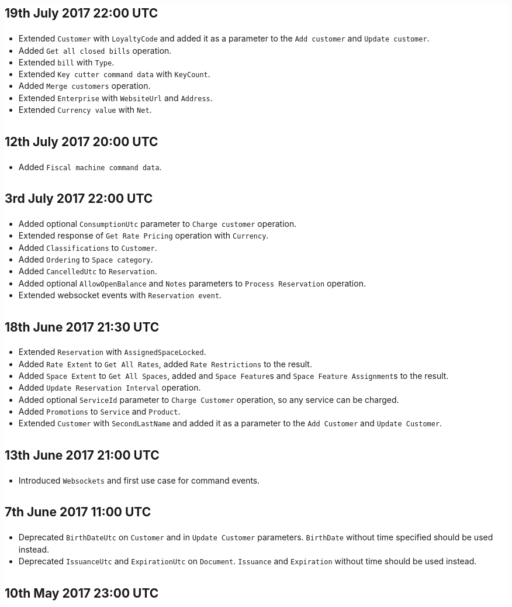 ## 19th July 2017 22:00 UTC

* Extended `Customer` with `LoyaltyCode` and added it as a parameter to the `Add customer` and `Update customer`.
* Added `Get all closed bills` operation.
* Extended `bill` with `Type`.
* Extended `Key cutter command data` with `KeyCount`.
* Added `Merge customers` operation.
* Extended `Enterprise` with `WebsiteUrl` and `Address`.
* Extended `Currency value` with `Net`.

## 12th July 2017 20:00 UTC

* Added `Fiscal machine command data`.

## 3rd July 2017 22:00 UTC

* Added optional `ConsumptionUtc` parameter to `Charge customer` operation.
* Extended response of `Get Rate Pricing` operation with `Currency`.
* Added `Classifications` to `Customer`.
* Added `Ordering` to `Space category`.
* Added `CancelledUtc` to `Reservation`.
* Added optional `AllowOpenBalance` and `Notes` parameters to `Process Reservation` operation.
* Extended websocket events with `Reservation event`.

## 18th June 2017 21:30 UTC

* Extended `Reservation` with `AssignedSpaceLocked`.
* Added `Rate Extent` to `Get All Rates`, added `Rate Restrictions` to the result.
* Added `Space Extent` to `Get All Spaces`, added and `Space Feature`s and `Space Feature Assignment`s to the result.
* Added `Update Reservation Interval` operation.
* Added optional `ServiceId` parameter to `Charge Customer` operation, so any service can be charged.
* Added `Promotions` to `Service` and `Product`.
* Extended `Customer` with `SecondLastName` and added it as a parameter to the `Add Customer` and `Update Customer`.

## 13th June 2017 21:00 UTC

* Introduced `Websockets` and first use case for command events.

## 7th June 2017 11:00 UTC

* Deprecated `BirthDateUtc` on `Customer` and in `Update Customer` parameters. `BirthDate` without time specified should be used instead.
* Deprecated `IssuanceUtc` and `ExpirationUtc` on `Document`. `Issuance` and `Expiration` without time should be used instead.

## 10th May 2017 23:00 UTC
